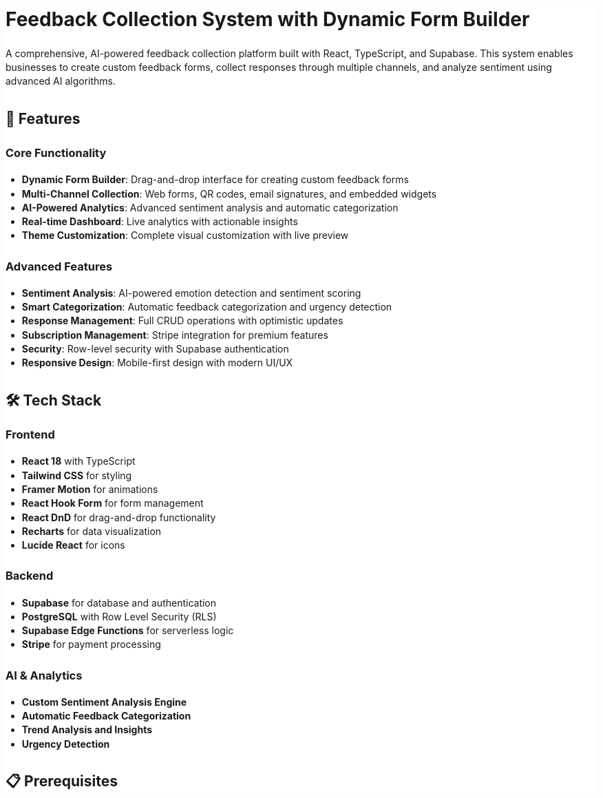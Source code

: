 # Feedback Collection System with Dynamic Form Builder

A comprehensive, AI-powered feedback collection platform built with React, TypeScript, and Supabase. This system enables businesses to create custom feedback forms, collect responses through multiple channels, and analyze sentiment using advanced AI algorithms.

## 🚀 Features

### Core Functionality
- **Dynamic Form Builder**: Drag-and-drop interface for creating custom feedback forms
- **Multi-Channel Collection**: Web forms, QR codes, email signatures, and embedded widgets
- **AI-Powered Analytics**: Advanced sentiment analysis and automatic categorization
- **Real-time Dashboard**: Live analytics with actionable insights
- **Theme Customization**: Complete visual customization with live preview

### Advanced Features
- **Sentiment Analysis**: AI-powered emotion detection and sentiment scoring
- **Smart Categorization**: Automatic feedback categorization and urgency detection
- **Response Management**: Full CRUD operations with optimistic updates
- **Subscription Management**: Stripe integration for premium features
- **Security**: Row-level security with Supabase authentication
- **Responsive Design**: Mobile-first design with modern UI/UX

## 🛠 Tech Stack

### Frontend
- **React 18** with TypeScript
- **Tailwind CSS** for styling
- **Framer Motion** for animations
- **React Hook Form** for form management
- **React DnD** for drag-and-drop functionality
- **Recharts** for data visualization
- **Lucide React** for icons

### Backend
- **Supabase** for database and authentication
- **PostgreSQL** with Row Level Security (RLS)
- **Supabase Edge Functions** for serverless logic
- **Stripe** for payment processing

### AI & Analytics
- **Custom Sentiment Analysis Engine**
- **Automatic Feedback Categorization**
- **Trend Analysis and Insights**
- **Urgency Detection**

## 📋 Prerequisites
